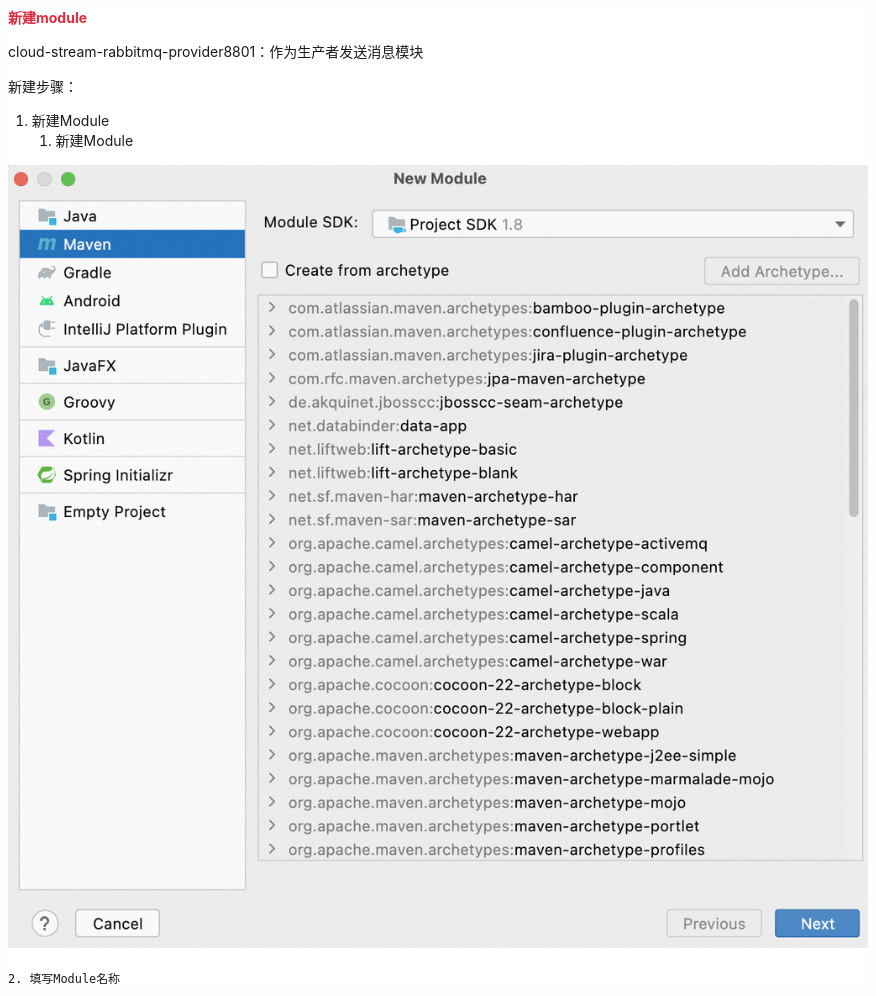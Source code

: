 

**<font style="color:#DF2A3F;">新建module</font>**

cloud-stream-rabbitmq-provider8801：作为生产者发送消息模块

新建步骤：

1. 新建Module
    1. 新建Module

![](images/190.png)

    2. 填写Module名称
